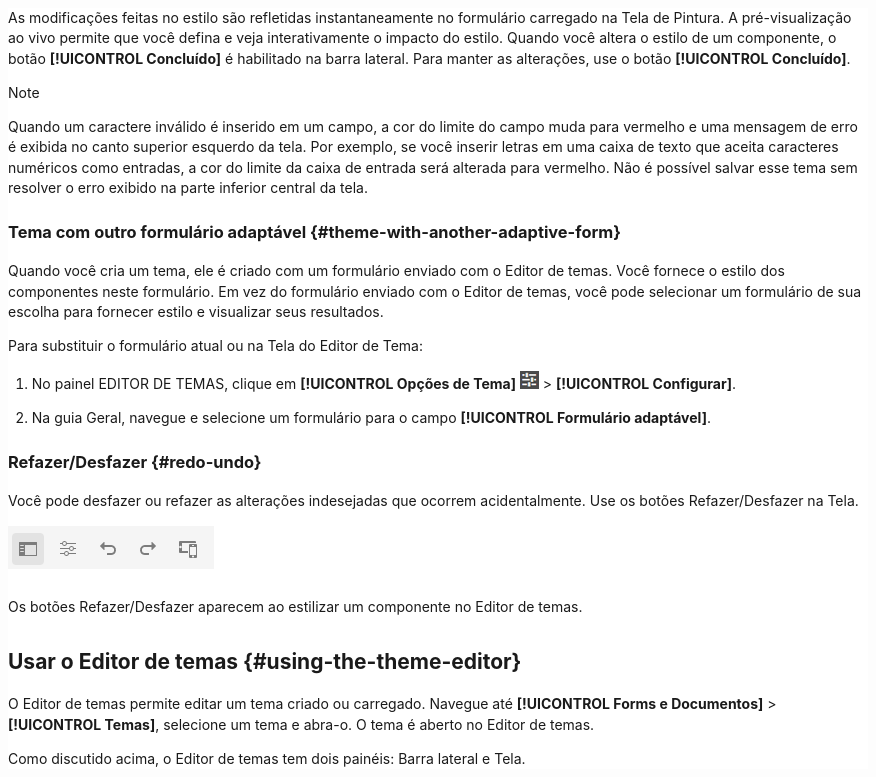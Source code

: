 As modificações feitas no estilo são refletidas instantaneamente no formulário  carregado na Tela de Pintura. A pré-visualização ao vivo permite que você defina e veja interativamente o impacto do estilo. Quando você altera o estilo de um componente, o botão **[!UICONTROL Concluído]** é habilitado na barra lateral. Para manter as alterações, use o botão **[!UICONTROL Concluído]**.

>[!NOTE]
>
>Quando um caractere inválido é inserido em um campo, a cor do limite do campo muda para vermelho e uma mensagem de erro é exibida no canto superior esquerdo da tela. Por exemplo, se você inserir letras em uma caixa de texto que aceita caracteres numéricos como entradas, a cor do limite da caixa de entrada será alterada para vermelho. Não é possível salvar esse tema sem resolver o erro exibido na parte inferior central da tela.

### Tema com outro formulário adaptável {#theme-with-another-adaptive-form}

Quando você cria um tema, ele é criado com um formulário enviado com o Editor de temas. Você fornece o estilo dos componentes neste formulário. Em vez do formulário enviado com o Editor de temas, você pode selecionar um formulário  de sua escolha para fornecer estilo e visualizar seus resultados.

Para substituir o formulário atual ou  na Tela do Editor de Tema:

1. No painel EDITOR DE TEMAS, clique em **[!UICONTROL Opções de Tema]** ![opções de tema](assets/theme-options.png) > **[!UICONTROL Configurar]**.

1. Na guia Geral, navegue e selecione um formulário  para o campo **[!UICONTROL Formulário adaptável]**.

### Refazer/Desfazer {#redo-undo}

Você pode desfazer ou refazer as alterações indesejadas que ocorrem acidentalmente. Use os botões Refazer/Desfazer na Tela.

![Refazer e desfazer ações](assets/redo_undo_new.png)

Os botões Refazer/Desfazer aparecem ao estilizar um componente no Editor de temas.

## Usar o Editor de temas {#using-the-theme-editor}

O Editor de temas permite editar um tema criado ou carregado. Navegue até **[!UICONTROL Forms e Documentos]** > **[!UICONTROL Temas]**, selecione um tema e abra-o. O tema é aberto no Editor de temas.

Como discutido acima, o Editor de temas tem dois painéis: Barra lateral e Tela.